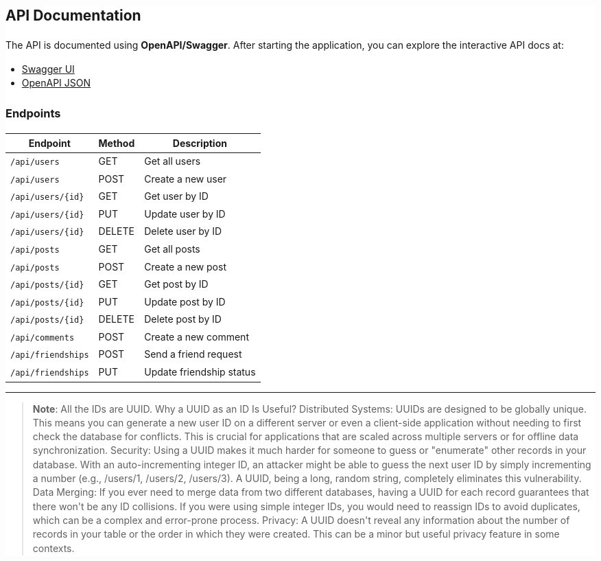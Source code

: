 
## **API Documentation**
The API is documented using **OpenAPI/Swagger**. After starting the application, you can explore the interactive API docs at:
- [Swagger UI](http://localhost:8080/swagger-ui.html)
- [OpenAPI JSON](http://localhost:8080/v3/api-docs)

### **Endpoints**
| Endpoint               | Method | Description                          |
|------------------------|--------|--------------------------------------|
| `/api/users`           | GET    | Get all users                        |
| `/api/users`           | POST   | Create a new user                    |
| `/api/users/{id}`      | GET    | Get user by ID                       |
| `/api/users/{id}`      | PUT    | Update user by ID                    |
| `/api/users/{id}`      | DELETE | Delete user by ID                    |
| `/api/posts`           | GET    | Get all posts                        |
| `/api/posts`           | POST   | Create a new post                    |
| `/api/posts/{id}`      | GET    | Get post by ID                       |
| `/api/posts/{id}`      | PUT    | Update post by ID                    |
| `/api/posts/{id}`      | DELETE | Delete post by ID                    |
| `/api/comments`        | POST   | Create a new comment                 |
| `/api/friendships`     | POST   | Send a friend request                |
| `/api/friendships`     | PUT    | Update friendship status             |

---

>**Note**: 
>All the IDs are UUID. Why a UUID as an ID Is Useful?
>Distributed Systems: UUIDs are designed to be globally unique. This means you can generate a new user ID on a different server or even a client-side application without needing to first check the database for conflicts. This is crucial for applications that are scaled across multiple servers or for offline data synchronization.
>Security: Using a UUID makes it much harder for someone to guess or "enumerate" other records in your database. With an auto-incrementing integer ID, an attacker might be able to guess the next user ID by simply incrementing a number (e.g., /users/1, /users/2, /users/3). A UUID, being a long, random string, completely eliminates this vulnerability.
>Data Merging: If you ever need to merge data from two different databases, having a UUID for each record guarantees that there won't be any ID collisions. If you were using simple integer IDs, you would need to reassign IDs to avoid duplicates, which can be a complex and error-prone process.
>Privacy: A UUID doesn't reveal any information about the number of records in your table or the order in which they were created. This can be a minor but useful privacy feature in some contexts.
